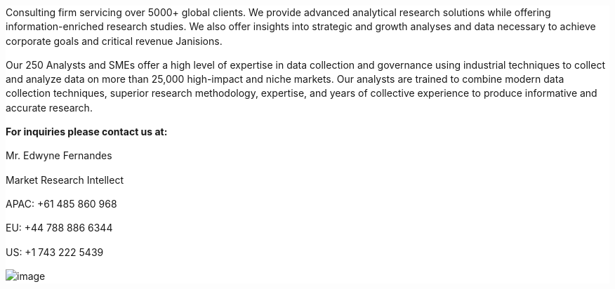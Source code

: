 Consulting firm servicing over 5000+ global clients. We provide advanced analytical research solutions while offering information-enriched research studies.&nbsp;</span>We also offer insights into strategic and growth analyses and data necessary to achieve corporate goals and critical revenue Janisions.</p><p><span class="">Our 250 Analysts and SMEs offer a high level of expertise in data collection and governance using industrial techniques to collect and analyze data on more than 25,000 high-impact and niche markets. Our analysts are trained to combine modern data collection techniques, superior research methodology, expertise, and years of collective experience to produce informative and accurate research.</span></p><p><strong>For inquiries please contact us at:</strong></p><p>Mr. Edwyne Fernandes</p><p>Market Research Intellect</p><p>APAC: +61 485 860 968</p><p>EU: +44 788 886 6344</p><p>US: +1 743 222 5439</p>
![image](https://github.com/user-attachments/assets/00f2a603-43b7-4900-83b9-630e03c3d81c)
